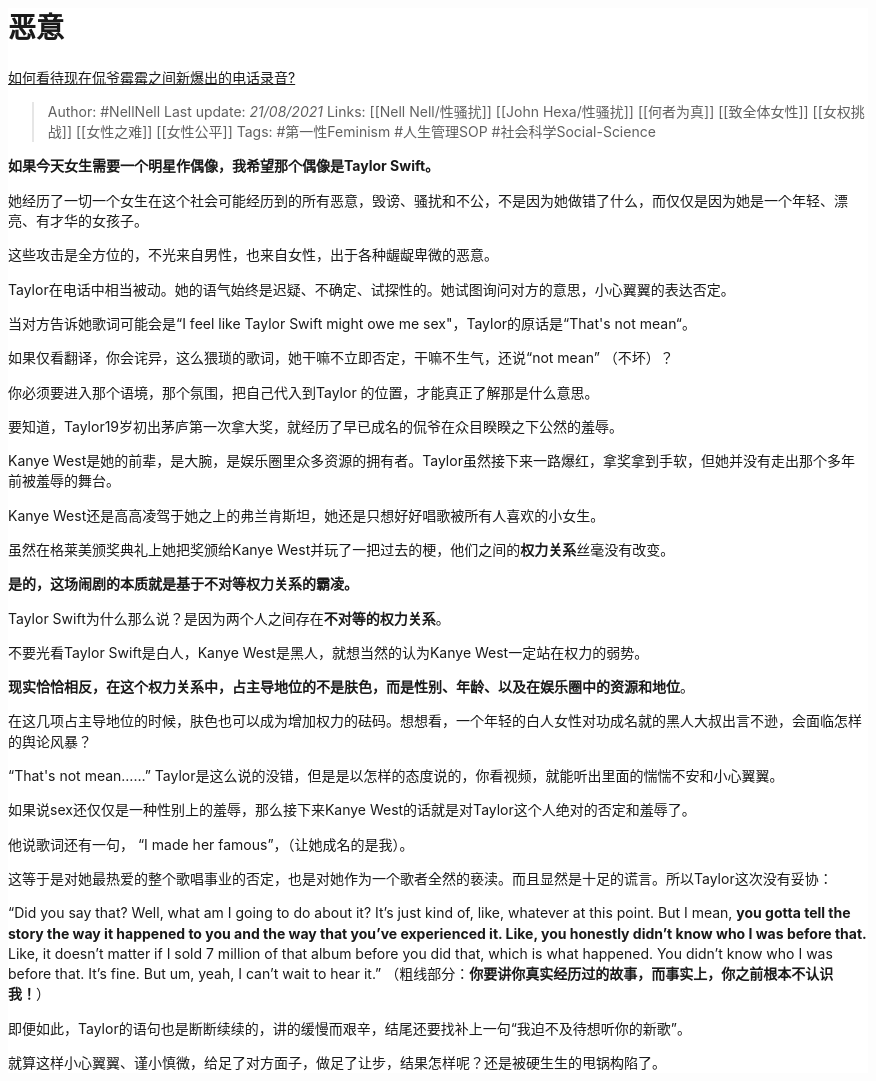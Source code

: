 # 恶意
[如何看待现在侃爷霉霉之间新爆出的电话录音?](https://www.zhihu.com/question/381249679/answer/1095957940)


> Author: #NellNell 
Last update: *21/08/2021* 
Links: [[Nell Nell/性骚扰]] [[John Hexa/性骚扰]] [[何者为真]] [[致全体女性]] [[女权挑战]] [[女性之难]] [[女性公平]]
Tags: #第一性Feminism #人生管理SOP  #社会科学Social-Science 

  

**如果今天女生需要一个明星作偶像，我希望那个偶像是Taylor Swift。**

她经历了一切一个女生在这个社会可能经历到的所有恶意，毁谤、骚扰和不公，不是因为她做错了什么，而仅仅是因为她是一个年轻、漂亮、有才华的女孩子。

这些攻击是全方位的，不光来自男性，也来自女性，出于各种龌龊卑微的恶意。

Taylor在电话中相当被动。她的语气始终是迟疑、不确定、试探性的。她试图询问对方的意思，小心翼翼的表达否定。

当对方告诉她歌词可能会是“I feel like Taylor Swift might owe me sex"，Taylor的原话是“That's not mean“。

如果仅看翻译，你会诧异，这么猥琐的歌词，她干嘛不立即否定，干嘛不生气，还说“not mean” （不坏）？

你必须要进入那个语境，那个氛围，把自己代入到Taylor 的位置，才能真正了解那是什么意思。

要知道，Taylor19岁初出茅庐第一次拿大奖，就经历了早已成名的侃爷在众目睽睽之下公然的羞辱。

Kanye West是她的前辈，是大腕，是娱乐圈里众多资源的拥有者。Taylor虽然接下来一路爆红，拿奖拿到手软，但她并没有走出那个多年前被羞辱的舞台。

Kanye West还是高高凌驾于她之上的弗兰肯斯坦，她还是只想好好唱歌被所有人喜欢的小女生。

虽然在格莱美颁奖典礼上她把奖颁给Kanye West并玩了一把过去的梗，他们之间的**权力关系**丝毫没有改变。

**是的，这场闹剧的本质就是基于不对等权力关系的霸凌。**

Taylor Swift为什么那么说？是因为两个人之间存在**不对等的权力关系**。

不要光看Taylor Swift是白人，Kanye West是黑人，就想当然的认为Kanye West一定站在权力的弱势。

**现实恰恰相反，在这个权力关系中，占主导地位的不是肤色，而是性别、年龄、以及在娱乐圈中的资源和地位**。

在这几项占主导地位的时候，肤色也可以成为增加权力的砝码。想想看，一个年轻的白人女性对功成名就的黑人大叔出言不逊，会面临怎样的舆论风暴？

“That's not mean……” Taylor是这么说的没错，但是是以怎样的态度说的，你看视频，就能听出里面的惴惴不安和小心翼翼。

如果说sex还仅仅是一种性别上的羞辱，那么接下来Kanye West的话就是对Taylor这个人绝对的否定和羞辱了。

他说歌词还有一句， “I made her famous”，（让她成名的是我）。

这等于是对她最热爱的整个歌唱事业的否定，也是对她作为一个歌者全然的亵渎。而且显然是十足的谎言。所以Taylor这次没有妥协：

“Did you say that? Well, what am I going to do about it? It’s just kind of, like, whatever at this point. But I mean, **you gotta tell the story the way it happened to you and the way that you’ve experienced it. Like, you honestly didn’t know who I was before that.** Like, it doesn’t matter if I sold 7 million of that album before you did that, which is what happened. You didn’t know who I was before that. It’s fine. But um, yeah, I can’t wait to hear it.” （粗线部分：**你要讲你真实经历过的故事，而事实上，你之前根本不认识我！**）

即便如此，Taylor的语句也是断断续续的，讲的缓慢而艰辛，结尾还要找补上一句“我迫不及待想听你的新歌”。

就算这样小心翼翼、谨小慎微，给足了对方面子，做足了让步，结果怎样呢？还是被硬生生的甩锅构陷了。
